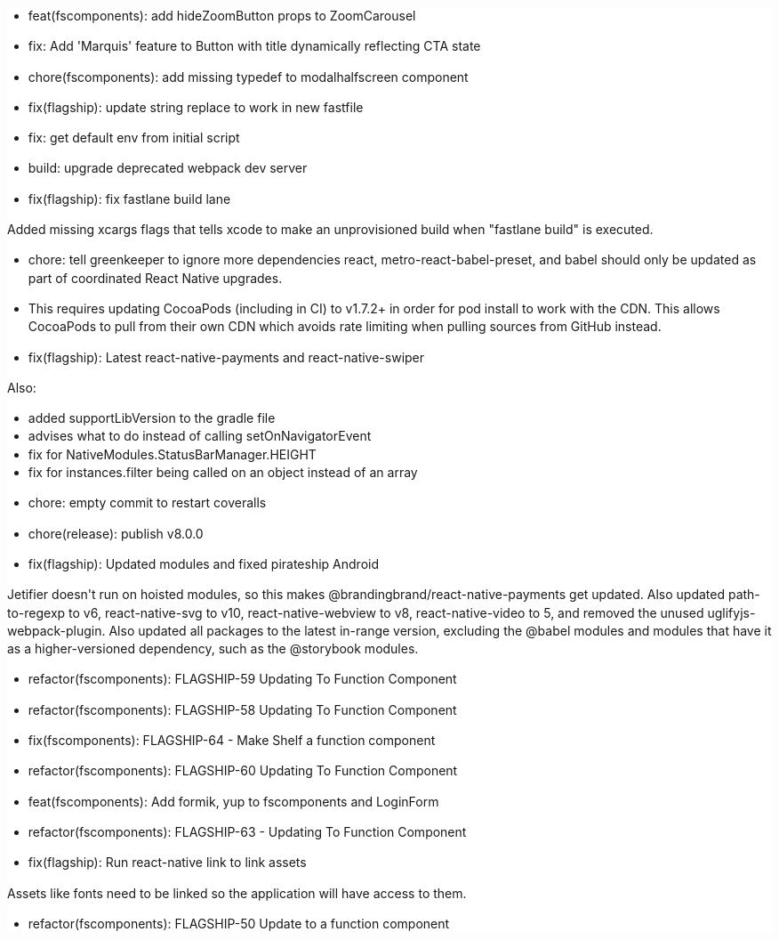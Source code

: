 * feat(fscomponents): add hideZoomButton props to ZoomCarousel

* fix: Add 'Marquis' feature to Button with title dynamically reflecting CTA state

* chore(fscomponents): add missing typedef to modalhalfscreen component

* fix(flagship): update string replace to work in new fastfile

* fix: get default env from initial script

* build: upgrade deprecated webpack dev server

* fix(flagship): fix fastlane build lane

Added missing xcargs flags that tells xcode to make an unprovisioned build when "fastlane build" is executed.

* chore: tell greenkeeper to ignore more dependencies
react, metro-react-babel-preset, and babel should only be updated as part of coordinated React Native upgrades.
* This requires updating CocoaPods (including in CI) to v1.7.2+ in order for pod install to work with the CDN. This allows CocoaPods to pull from their own CDN which avoids rate limiting when pulling sources from GitHub instead.

* fix(flagship): Latest react-native-payments and react-native-swiper

Also:
- added supportLibVersion to the gradle file
- advises what to do instead of calling setOnNavigatorEvent
- fix for NativeModules.StatusBarManager.HEIGHT
- fix for instances.filter being called on an object instead of an array

* chore: empty commit to restart coveralls

* chore(release): publish v8.0.0

* fix(flagship): Updated modules and fixed pirateship Android

Jetifier doesn't run on hoisted modules, so this makes @brandingbrand/react-native-payments get updated. Also updated path-to-regexp to v6, react-native-svg to v10, react-native-webview to v8, react-native-video to 5, and removed the unused uglifyjs-webpack-plugin. Also updated all packages to the latest in-range version, excluding the @babel modules and modules that have it as a higher-versioned dependency, such as the @storybook modules.

* refactor(fscomponents): FLAGSHIP-59 Updating To Function Component

* refactor(fscomponents): FLAGSHIP-58 Updating To Function Component

* fix(fscomponents): FLAGSHIP-64 - Make Shelf a function component

* refactor(fscomponents): FLAGSHIP-60 Updating To Function Component

* feat(fscomponents): Add formik, yup to fscomponents and LoginForm

* refactor(fscomponents): FLAGSHIP-63 - Updating To Function Component

* fix(flagship): Run react-native link to link assets

Assets like fonts need to be linked so the application will have access to them.

* refactor(fscomponents): FLAGSHIP-50 Update to a function component
